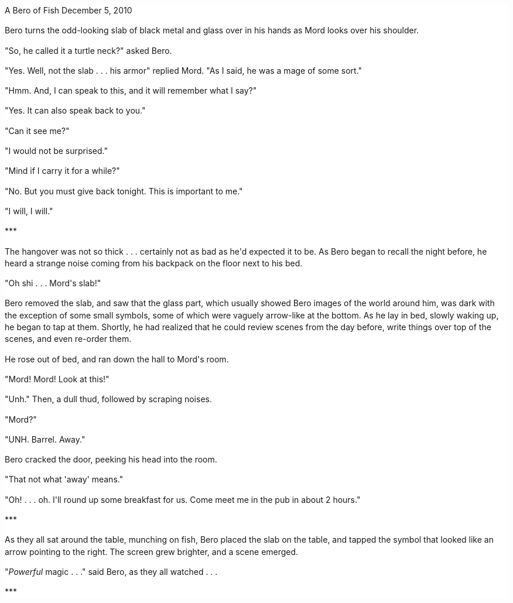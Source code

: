 A Bero of Fish
December 5, 2010

Bero turns the odd-looking slab of black metal and glass over in his hands as Mord looks over his shoulder.

"So, he called it a turtle neck?" asked Bero.

"Yes.  Well, not the slab . . . his armor" replied Mord.  "As I said, he was a mage of some sort."

"Hmm.  And, I can speak to this, and it will remember what I say?"

"Yes.  It can also speak back to you."

"Can it see me?"

"I would not be surprised."

"Mind if I carry it for a while?"

"No.  But you must give back tonight.  This is important to me."

"I will, I will."

\*\*\*

The hangover was not so thick . . . certainly not as bad as he'd expected it to be.  As Bero began to recall the night before, he heard a strange noise coming from his backpack on the floor next to his bed.

"Oh shi . . . Mord's slab!"

Bero removed the slab, and saw that the glass part, which usually showed Bero images of the world around him, was dark with the exception of some small symbols, some of which were vaguely arrow-like at the bottom.  As he lay in bed, slowly waking up, he began to tap at them.  Shortly, he had realized that he could review scenes from the day before, write things over top of the scenes, and even re-order them.

He rose out of bed, and ran down the hall to Mord's room.

"Mord!  Mord!  Look at this!"

"Unh."  Then, a dull thud, followed by scraping noises.

"Mord?"

"UNH.  Barrel.  Away."

Bero cracked the door, peeking his head into the room.

"That not what 'away' means."

"Oh! . . . oh.  I'll round up some breakfast for us.  Come meet me in the pub in about 2 hours."

\*\*\*

As they all sat around the table, munching on fish, Bero placed the slab on the table, and tapped the symbol that looked like an arrow pointing to the right.  The screen grew brighter, and a scene emerged.

"_Powerful_ magic . . ." said Bero, as they all watched . . .

\*\*\*

